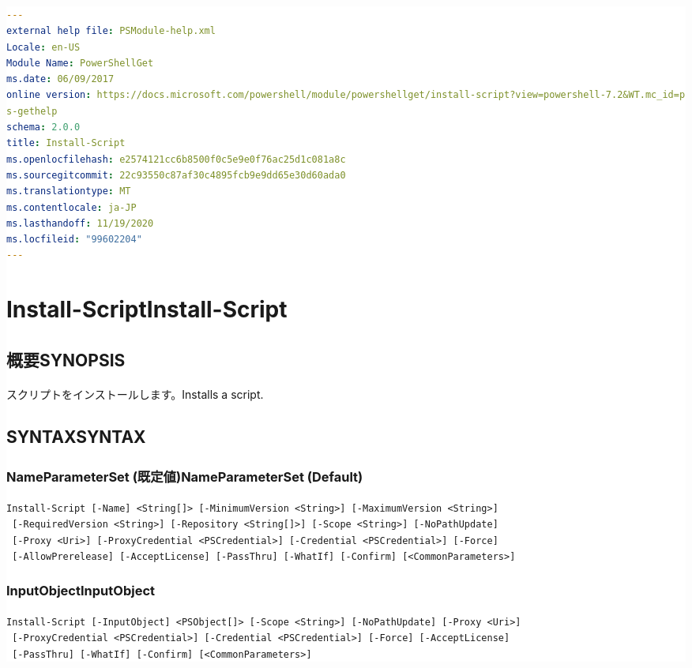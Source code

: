```yaml
---
external help file: PSModule-help.xml
Locale: en-US
Module Name: PowerShellGet
ms.date: 06/09/2017
online version: https://docs.microsoft.com/powershell/module/powershellget/install-script?view=powershell-7.2&WT.mc_id=ps-gethelp
schema: 2.0.0
title: Install-Script
ms.openlocfilehash: e2574121cc6b8500f0c5e9e0f76ac25d1c081a8c
ms.sourcegitcommit: 22c93550c87af30c4895fcb9e9dd65e30d60ada0
ms.translationtype: MT
ms.contentlocale: ja-JP
ms.lasthandoff: 11/19/2020
ms.locfileid: "99602204"
---
```

# <span data-ttu-id="27488-102">Install-Script</span><span class="sxs-lookup"><span data-stu-id="27488-102">Install-Script</span></span>

## <span data-ttu-id="27488-103">概要</span><span class="sxs-lookup"><span data-stu-id="27488-103">SYNOPSIS</span></span>
<span data-ttu-id="27488-104">スクリプトをインストールします。</span><span class="sxs-lookup"><span data-stu-id="27488-104">Installs a script.</span></span>

## <span data-ttu-id="27488-105">SYNTAX</span><span class="sxs-lookup"><span data-stu-id="27488-105">SYNTAX</span></span>

### <span data-ttu-id="27488-106">NameParameterSet (既定値)</span><span class="sxs-lookup"><span data-stu-id="27488-106">NameParameterSet (Default)</span></span>

```
Install-Script [-Name] <String[]> [-MinimumVersion <String>] [-MaximumVersion <String>]
 [-RequiredVersion <String>] [-Repository <String[]>] [-Scope <String>] [-NoPathUpdate]
 [-Proxy <Uri>] [-ProxyCredential <PSCredential>] [-Credential <PSCredential>] [-Force]
 [-AllowPrerelease] [-AcceptLicense] [-PassThru] [-WhatIf] [-Confirm] [<CommonParameters>]
```

### <span data-ttu-id="27488-107">InputObject</span><span class="sxs-lookup"><span data-stu-id="27488-107">InputObject</span></span>

```
Install-Script [-InputObject] <PSObject[]> [-Scope <String>] [-NoPathUpdate] [-Proxy <Uri>]
 [-ProxyCredential <PSCredential>] [-Credential <PSCredential>] [-Force] [-AcceptLicense]
 [-PassThru] [-WhatIf] [-Confirm] [<CommonParameters>]
```
